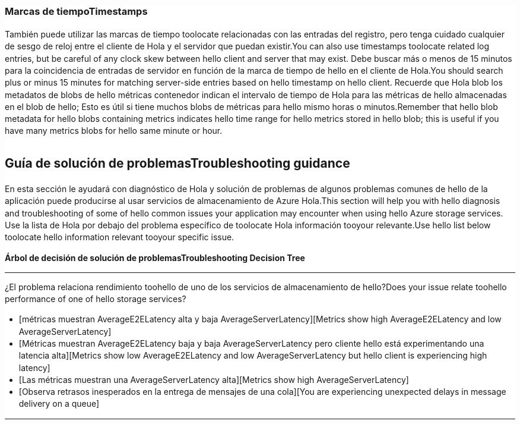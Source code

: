 ### <span data-ttu-id="04b38-323"><a name="timestamps"></a>Marcas de tiempo</span><span class="sxs-lookup"><span data-stu-id="04b38-323"><a name="timestamps"></a>Timestamps</span></span>
<span data-ttu-id="04b38-324">También puede utilizar las marcas de tiempo toolocate relacionadas con las entradas del registro, pero tenga cuidado cualquier de sesgo de reloj entre el cliente de Hola y el servidor que puedan existir.</span><span class="sxs-lookup"><span data-stu-id="04b38-324">You can also use timestamps toolocate related log entries, but be careful of any clock skew between hello client and server that may exist.</span></span> <span data-ttu-id="04b38-325">Debe buscar más o menos de 15 minutos para la coincidencia de entradas de servidor en función de la marca de tiempo de hello en el cliente de Hola.</span><span class="sxs-lookup"><span data-stu-id="04b38-325">You should search plus or minus 15 minutes for matching server-side entries based on hello timestamp on hello client.</span></span> <span data-ttu-id="04b38-326">Recuerde que Hola blob los metadatos de blobs de hello métricas contenedor indican el intervalo de tiempo de Hola para las métricas de hello almacenadas en el blob de hello; Esto es útil si tiene muchos blobs de métricas para hello mismo horas o minutos.</span><span class="sxs-lookup"><span data-stu-id="04b38-326">Remember that hello blob metadata for hello blobs containing metrics indicates hello time range for hello metrics stored in hello blob; this is useful if you have many metrics blobs for hello same minute or hour.</span></span>

## <span data-ttu-id="04b38-327"><a name="troubleshooting-guidance"></a>Guía de solución de problemas</span><span class="sxs-lookup"><span data-stu-id="04b38-327"><a name="troubleshooting-guidance"></a>Troubleshooting guidance</span></span>
<span data-ttu-id="04b38-328">En esta sección le ayudará con diagnóstico de Hola y solución de problemas de algunos problemas comunes de hello de la aplicación puede producirse al usar servicios de almacenamiento de Azure Hola.</span><span class="sxs-lookup"><span data-stu-id="04b38-328">This section will help you with hello diagnosis and troubleshooting of some of hello common issues your application may encounter when using hello Azure storage services.</span></span> <span data-ttu-id="04b38-329">Use la lista de Hola por debajo del problema específico de toolocate Hola información tooyour relevante.</span><span class="sxs-lookup"><span data-stu-id="04b38-329">Use hello list below toolocate hello information relevant tooyour specific issue.</span></span>

<span data-ttu-id="04b38-330">**Árbol de decisión de solución de problemas**</span><span class="sxs-lookup"><span data-stu-id="04b38-330">**Troubleshooting Decision Tree**</span></span>

---
<span data-ttu-id="04b38-331">¿El problema relaciona rendimiento toohello de uno de los servicios de almacenamiento de hello?</span><span class="sxs-lookup"><span data-stu-id="04b38-331">Does your issue relate toohello performance of one of hello storage services?</span></span>

* <span data-ttu-id="04b38-332">[métricas muestran AverageE2ELatency alta y baja AverageServerLatency]</span><span class="sxs-lookup"><span data-stu-id="04b38-332">[Metrics show high AverageE2ELatency and low AverageServerLatency]</span></span>
* <span data-ttu-id="04b38-333">[Métricas muestran AverageE2ELatency baja y baja AverageServerLatency pero cliente hello está experimentando una latencia alta]</span><span class="sxs-lookup"><span data-stu-id="04b38-333">[Metrics show low AverageE2ELatency and low AverageServerLatency but hello client is experiencing high latency]</span></span>
* <span data-ttu-id="04b38-334">[Las métricas muestran una AverageServerLatency alta]</span><span class="sxs-lookup"><span data-stu-id="04b38-334">[Metrics show high AverageServerLatency]</span></span>
* <span data-ttu-id="04b38-335">[Observa retrasos inesperados en la entrega de mensajes de una cola]</span><span class="sxs-lookup"><span data-stu-id="04b38-335">[You are experiencing unexpected delays in message delivery on a queue]</span></span>

---